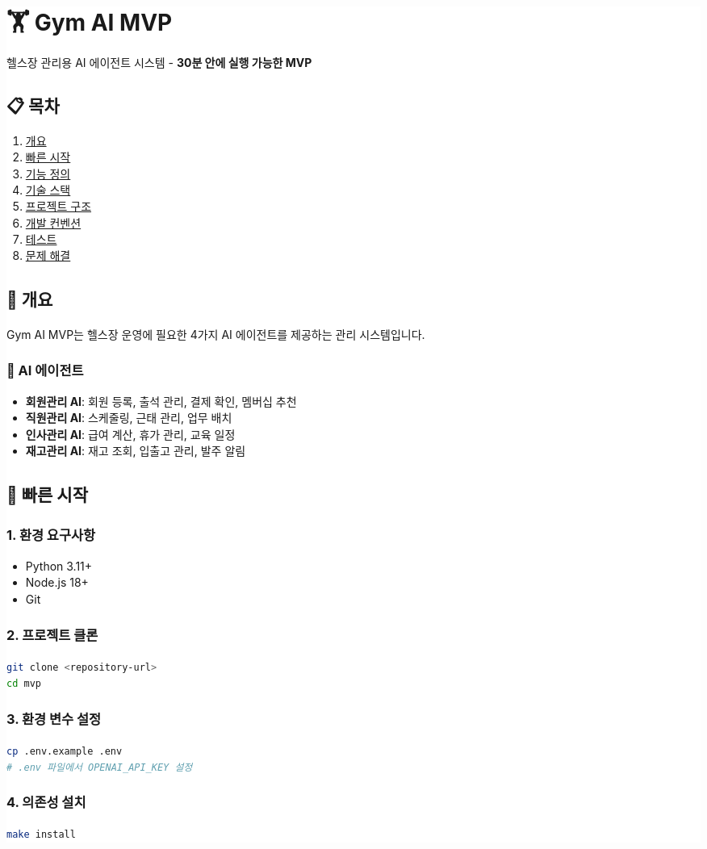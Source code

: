 # 🏋️ Gym AI MVP

헬스장 관리용 AI 에이전트 시스템 - **30분 안에 실행 가능한 MVP**

## 📋 목차

1. [개요](#개요)
2. [빠른 시작](#빠른-시작)
3. [기능 정의](#기능-정의)
4. [기술 스택](#기술-스택)
5. [프로젝트 구조](#프로젝트-구조)
6. [개발 컨벤션](#개발-컨벤션)
7. [테스트](#테스트)
8. [문제 해결](#문제-해결)

## 📖 개요

Gym AI MVP는 헬스장 운영에 필요한 4가지 AI 에이전트를 제공하는 관리 시스템입니다.

### 🤖 AI 에이전트
- **회원관리 AI**: 회원 등록, 출석 관리, 결제 확인, 멤버십 추천
- **직원관리 AI**: 스케줄링, 근태 관리, 업무 배치
- **인사관리 AI**: 급여 계산, 휴가 관리, 교육 일정
- **재고관리 AI**: 재고 조회, 입출고 관리, 발주 알림

## 🚀 빠른 시작

### 1. 환경 요구사항
- Python 3.11+
- Node.js 18+
- Git

### 2. 프로젝트 클론
```bash
git clone <repository-url>
cd mvp
```

### 3. 환경 변수 설정
```bash
cp .env.example .env
# .env 파일에서 OPENAI_API_KEY 설정
```

### 4. 의존성 설치
```bash
make install
```
